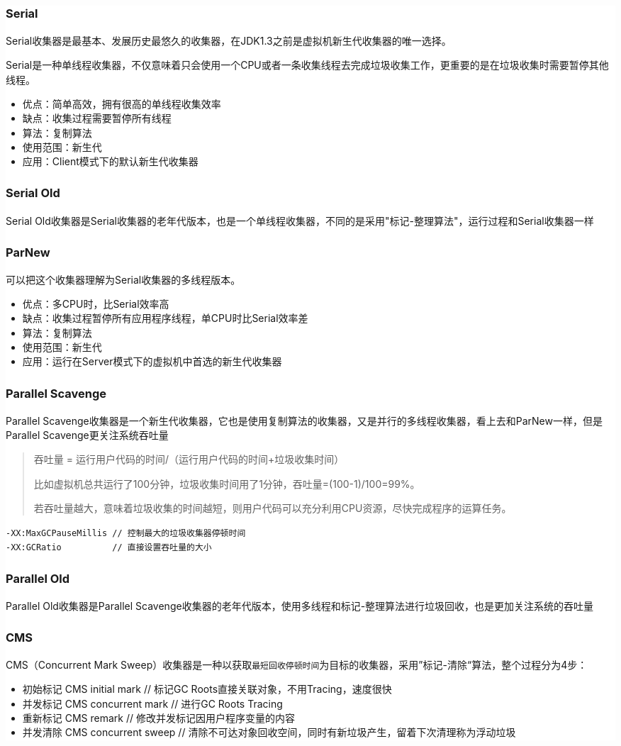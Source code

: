 ### Serial

Serial收集器是最基本、发展历史最悠久的收集器，在JDK1.3之前是虚拟机新生代收集器的唯一选择。

Serial是一种单线程收集器，不仅意味着只会使用一个CPU或者一条收集线程去完成垃圾收集工作，更重要的是在垃圾收集时需要暂停其他线程。

- 优点：简单高效，拥有很高的单线程收集效率
- 缺点：收集过程需要暂停所有线程
- 算法：复制算法
- 使用范围：新生代
- 应用：Client模式下的默认新生代收集器

### Serial Old

Serial Old收集器是Serial收集器的老年代版本，也是一个单线程收集器，不同的是采用"标记-整理算法"，运行过程和Serial收集器一样

### ParNew

可以把这个收集器理解为Serial收集器的多线程版本。

- 优点：多CPU时，比Serial效率高
- 缺点：收集过程暂停所有应用程序线程，单CPU时比Serial效率差
- 算法：复制算法
- 使用范围：新生代
- 应用：运行在Server模式下的虚拟机中首选的新生代收集器

### Parallel Scavenge

Parallel Scavenge收集器是一个新生代收集器，它也是使用复制算法的收集器，又是并行的多线程收集器，看上去和ParNew一样，但是Parallel
Scavenge更关注系统吞吐量

> 吞吐量 = 运行用户代码的时间/（运行用户代码的时间+垃圾收集时间）
>
>  比如虚拟机总共运行了100分钟，垃圾收集时间用了1分钟，吞吐量=(100-1)/100=99%。
>
>  若吞吐量越大，意味着垃圾收集的时间越短，则用户代码可以充分利用CPU资源，尽快完成程序的运算任务。

```text
-XX:MaxGCPauseMillis // 控制最大的垃圾收集器停顿时间
-XX:GCRatio          // 直接设置吞吐量的大小
```

### Parallel Old

Parallel Old收集器是Parallel Scavenge收集器的老年代版本，使用多线程和标记-整理算法进行垃圾回收，也是更加关注系统的吞吐量

### CMS

CMS（Concurrent Mark Sweep）收集器是一种以获取`最短回收停顿时间`为目标的收集器，采用”标记-清除“算法，整个过程分为4步：

- 初始标记 CMS initial mark // 标记GC Roots直接关联对象，不用Tracing，速度很快
- 并发标记 CMS concurrent mark // 进行GC Roots Tracing
- 重新标记 CMS remark // 修改并发标记因用户程序变量的内容
- 并发清除 CMS concurrent sweep // 清除不可达对象回收空间，同时有新垃圾产生，留着下次清理称为浮动垃圾
